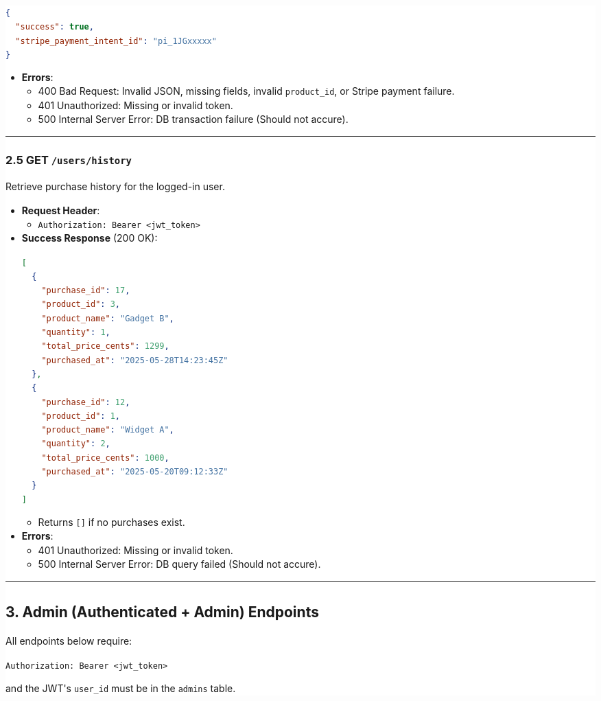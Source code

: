   ```json
  {
    "success": true,
    "stripe_payment_intent_id": "pi_1JGxxxxx"
  }
  ```
- **Errors**:
  - 400 Bad Request: Invalid JSON, missing fields, invalid `product_id`, or Stripe payment failure.
  - 401 Unauthorized: Missing or invalid token.
  - 500 Internal Server Error: DB transaction failure (Should not accure).

---

### 2.5 GET `/users/history`

Retrieve purchase history for the logged-in user.

- **Request Header**:
  - `Authorization: Bearer <jwt_token>`
- **Success Response** (200 OK):
  ```json
  [
    {
      "purchase_id": 17,
      "product_id": 3,
      "product_name": "Gadget B",
      "quantity": 1,
      "total_price_cents": 1299,
      "purchased_at": "2025-05-28T14:23:45Z"
    },
    {
      "purchase_id": 12,
      "product_id": 1,
      "product_name": "Widget A",
      "quantity": 2,
      "total_price_cents": 1000,
      "purchased_at": "2025-05-20T09:12:33Z"
    }
  ]
  ```
  - Returns `[]` if no purchases exist.
- **Errors**:
  - 401 Unauthorized: Missing or invalid token.
  - 500 Internal Server Error: DB query failed (Should not accure).

---

## 3. Admin (Authenticated + Admin) Endpoints

All endpoints below require:
```
Authorization: Bearer <jwt_token>
```
and the JWT's `user_id` must be in the `admins` table.
